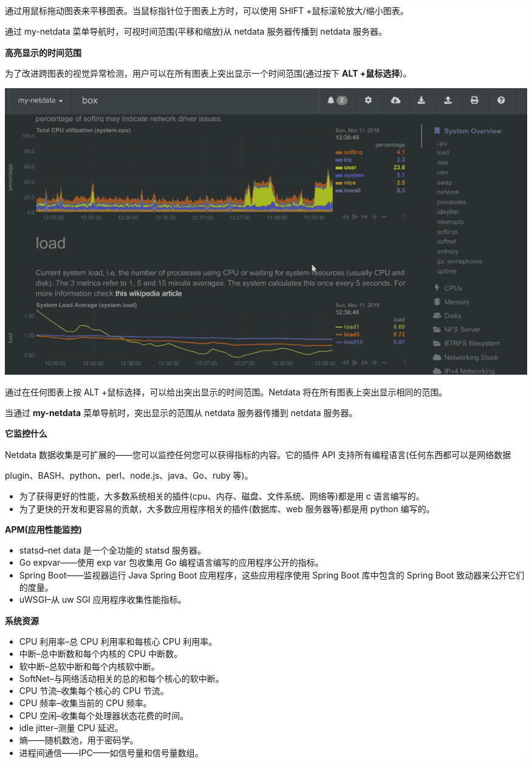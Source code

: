 通过用鼠标拖动图表来平移图表。当鼠标指针位于图表上方时，可以使用 SHIFT +鼠标滚轮放大/缩小图表。

通过 my-netdata 菜单导航时，可视时间范围(平移和缩放)从 netdata 服务器传播到 netdata 服务器。

**高亮显示的时间范围**

为了改进跨图表的视觉异常检测，用户可以在所有图表上突出显示一个时间范围(通过按下 **ALT +鼠标选择**)。

![](img//e12c1faedc9ec133d873c849fc724129.png)

通过在任何图表上按 ALT +鼠标选择，可以给出突出显示的时间范围。Netdata 将在所有图表上突出显示相同的范围。

当通过 **my-netdata** 菜单导航时，突出显示的范围从 netdata 服务器传播到 netdata 服务器。

**它监控什么**

Netdata 数据收集是可扩展的——您可以监控任何您可以获得指标的内容。它的插件 API 支持所有编程语言(任何东西都可以是网络数据

plugin、BASH、python、perl、node.js、java、Go、ruby 等)。

*   为了获得更好的性能，大多数系统相关的插件(cpu、内存、磁盘、文件系统、网络等)都是用 c 语言编写的。
*   为了更快的开发和更容易的贡献，大多数应用程序相关的插件(数据库、web 服务器等)都是用 python 编写的。

**APM(应用性能监控)**

*   statsd–net data 是一个全功能的 statsd 服务器。
*   Go expvar——使用 exp var 包收集用 Go 编程语言编写的应用程序公开的指标。
*   Spring Boot——监视器运行 Java Spring Boot 应用程序，这些应用程序使用 Spring Boot 库中包含的 Spring Boot 致动器来公开它们的度量。
*   uWSGI–从 uw SGI 应用程序收集性能指标。

**系统资源**

*   CPU 利用率–总 CPU 利用率和每核心 CPU 利用率。
*   中断–总中断数和每个内核的 CPU 中断数。
*   软中断–总软中断和每个内核软中断。
*   SoftNet–与网络活动相关的总的和每个核心的软中断。
*   CPU 节流–收集每个核心的 CPU 节流。
*   CPU 频率–收集当前的 CPU 频率。
*   CPU 空闲–收集每个处理器状态花费的时间。
*   idle jitter–测量 CPU 延迟。
*   熵——随机数池，用于密码学。
*   进程间通信——IPC——如信号量和信号量数组。
